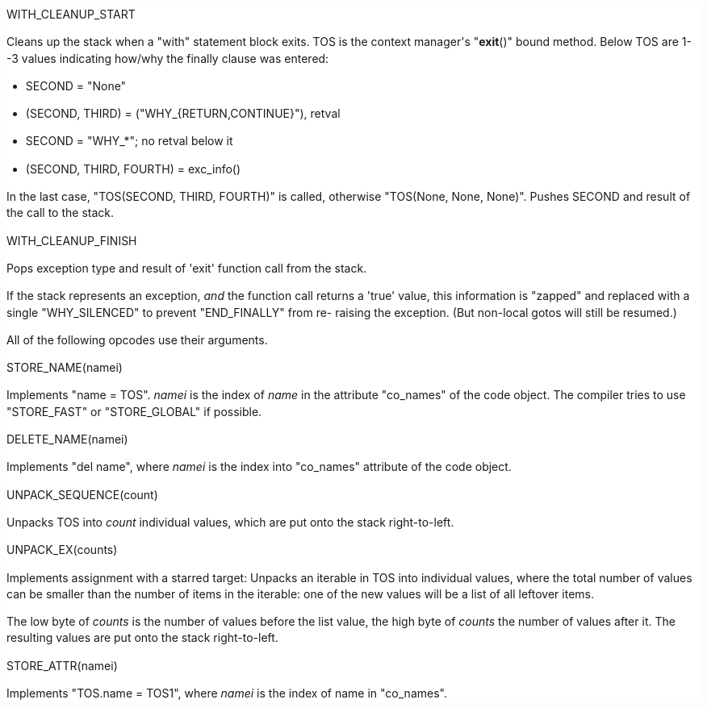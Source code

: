 WITH_CLEANUP_START

   Cleans up the stack when a "with" statement block exits.  TOS is
   the context manager's "__exit__()" bound method. Below TOS are 1--3
   values indicating how/why the finally clause was entered:

   * SECOND = "None"

   * (SECOND, THIRD) = ("WHY_{RETURN,CONTINUE}"), retval

   * SECOND = "WHY_*"; no retval below it

   * (SECOND, THIRD, FOURTH) = exc_info()

   In the last case, "TOS(SECOND, THIRD, FOURTH)" is called, otherwise
   "TOS(None, None, None)".  Pushes SECOND and result of the call to
   the stack.

WITH_CLEANUP_FINISH

   Pops exception type and result of 'exit' function call from the
   stack.

   If the stack represents an exception, *and* the function call
   returns a 'true' value, this information is "zapped" and replaced
   with a single "WHY_SILENCED" to prevent "END_FINALLY" from re-
   raising the exception.  (But non-local gotos will still be
   resumed.)

All of the following opcodes use their arguments.

STORE_NAME(namei)

   Implements "name = TOS". *namei* is the index of *name* in the
   attribute "co_names" of the code object. The compiler tries to use
   "STORE_FAST" or "STORE_GLOBAL" if possible.

DELETE_NAME(namei)

   Implements "del name", where *namei* is the index into "co_names"
   attribute of the code object.

UNPACK_SEQUENCE(count)

   Unpacks TOS into *count* individual values, which are put onto the
   stack right-to-left.

UNPACK_EX(counts)

   Implements assignment with a starred target: Unpacks an iterable in
   TOS into individual values, where the total number of values can be
   smaller than the number of items in the iterable: one of the new
   values will be a list of all leftover items.

   The low byte of *counts* is the number of values before the list
   value, the high byte of *counts* the number of values after it.
   The resulting values are put onto the stack right-to-left.

STORE_ATTR(namei)

   Implements "TOS.name = TOS1", where *namei* is the index of name in
   "co_names".
